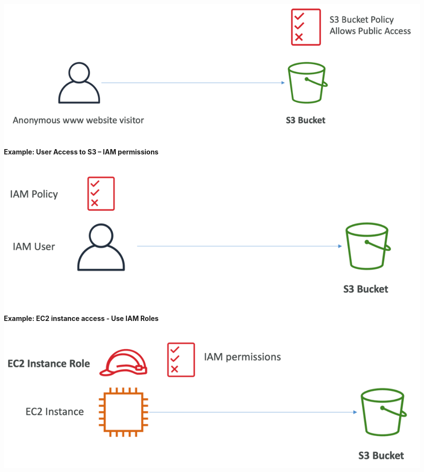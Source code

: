 ![img_1.png](img_1.png)

#### Example: User Access to S3 – IAM permissions

![img_2.png](img_2.png)

#### Example: EC2 instance access - Use IAM Roles

![img_3.png](img_3.png)
